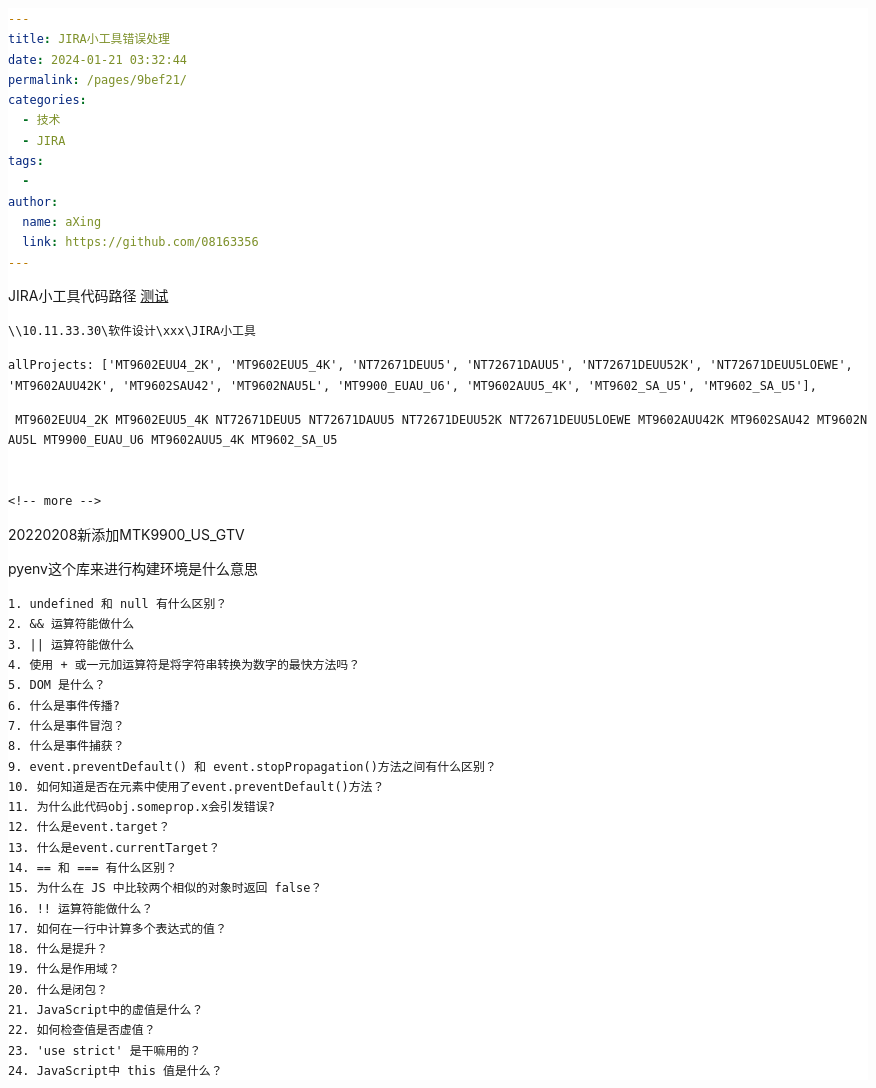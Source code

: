 ```yaml
---
title: JIRA小工具错误处理
date: 2024-01-21 03:32:44
permalink: /pages/9bef21/
categories:
  - 技术
  - JIRA
tags:
  - 
author: 
  name: aXing
  link: https://github.com/08163356
---
```

JIRA小工具代码路径
<a href="./2.jira批量修改JIRA问题状态.md">测试</a>
```
\\10.11.33.30\软件设计\xxx\JIRA小工具
```

```
allProjects: ['MT9602EUU4_2K', 'MT9602EUU5_4K', 'NT72671DEUU5', 'NT72671DAUU5', 'NT72671DEUU52K', 'NT72671DEUU5LOEWE', 'MT9602AUU42K', 'MT9602SAU42', 'MT9602NAU5L', 'MT9900_EUAU_U6', 'MT9602AUU5_4K', 'MT9602_SA_U5', 'MT9602_SA_U5'],
```



```
 MT9602EUU4_2K MT9602EUU5_4K NT72671DEUU5 NT72671DAUU5 NT72671DEUU52K NT72671DEUU5LOEWE MT9602AUU42K MT9602SAU42 MT9602NAU5L MT9900_EUAU_U6 MT9602AUU5_4K MT9602_SA_U5 
 
 
<!-- more -->
```

20220208新添加MTK9900_US_GTV

pyenv这个库来进行构建环境是什么意思





```
1. undefined 和 null 有什么区别？
2. && 运算符能做什么
3. || 运算符能做什么
4. 使用 + 或一元加运算符是将字符串转换为数字的最快方法吗？
5. DOM 是什么？
6. 什么是事件传播?
7. 什么是事件冒泡？
8. 什么是事件捕获？
9. event.preventDefault() 和 event.stopPropagation()方法之间有什么区别？
10. 如何知道是否在元素中使用了event.preventDefault()方法？
11. 为什么此代码obj.someprop.x会引发错误?
12. 什么是event.target？
13. 什么是event.currentTarget？
14. == 和 === 有什么区别？
15. 为什么在 JS 中比较两个相似的对象时返回 false？
16. !! 运算符能做什么？
17. 如何在一行中计算多个表达式的值？
18. 什么是提升？
19. 什么是作用域？
20. 什么是闭包？
21. JavaScript中的虚值是什么？
22. 如何检查值是否虚值？
23. 'use strict' 是干嘛用的？
24. JavaScript中 this 值是什么？
```